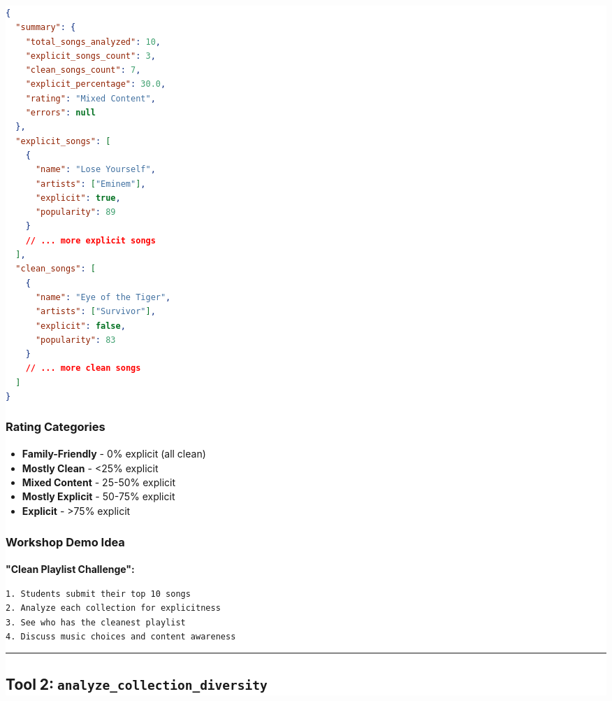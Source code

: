 ```json
{
  "summary": {
    "total_songs_analyzed": 10,
    "explicit_songs_count": 3,
    "clean_songs_count": 7,
    "explicit_percentage": 30.0,
    "rating": "Mixed Content",
    "errors": null
  },
  "explicit_songs": [
    {
      "name": "Lose Yourself",
      "artists": ["Eminem"],
      "explicit": true,
      "popularity": 89
    }
    // ... more explicit songs
  ],
  "clean_songs": [
    {
      "name": "Eye of the Tiger",
      "artists": ["Survivor"],
      "explicit": false,
      "popularity": 83
    }
    // ... more clean songs
  ]
}
```

### Rating Categories

- **Family-Friendly** - 0% explicit (all clean)
- **Mostly Clean** - <25% explicit
- **Mixed Content** - 25-50% explicit
- **Mostly Explicit** - 50-75% explicit
- **Explicit** - >75% explicit

### Workshop Demo Idea

**"Clean Playlist Challenge":**
```
1. Students submit their top 10 songs
2. Analyze each collection for explicitness
3. See who has the cleanest playlist
4. Discuss music choices and content awareness
```

---

## Tool 2: `analyze_collection_diversity`
